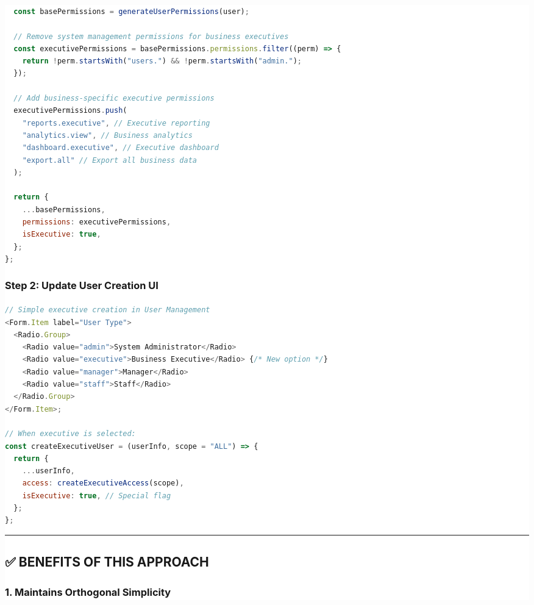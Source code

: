 ```javascript
  const basePermissions = generateUserPermissions(user);

  // Remove system management permissions for business executives
  const executivePermissions = basePermissions.permissions.filter((perm) => {
    return !perm.startsWith("users.") && !perm.startsWith("admin.");
  });

  // Add business-specific executive permissions
  executivePermissions.push(
    "reports.executive", // Executive reporting
    "analytics.view", // Business analytics
    "dashboard.executive", // Executive dashboard
    "export.all" // Export all business data
  );

  return {
    ...basePermissions,
    permissions: executivePermissions,
    isExecutive: true,
  };
};
```

### **Step 2: Update User Creation UI**

```javascript
// Simple executive creation in User Management
<Form.Item label="User Type">
  <Radio.Group>
    <Radio value="admin">System Administrator</Radio>
    <Radio value="executive">Business Executive</Radio> {/* New option */}
    <Radio value="manager">Manager</Radio>
    <Radio value="staff">Staff</Radio>
  </Radio.Group>
</Form.Item>;

// When executive is selected:
const createExecutiveUser = (userInfo, scope = "ALL") => {
  return {
    ...userInfo,
    access: createExecutiveAccess(scope),
    isExecutive: true, // Special flag
  };
};
```

---

## **✅ BENEFITS OF THIS APPROACH**

### **1. Maintains Orthogonal Simplicity**
